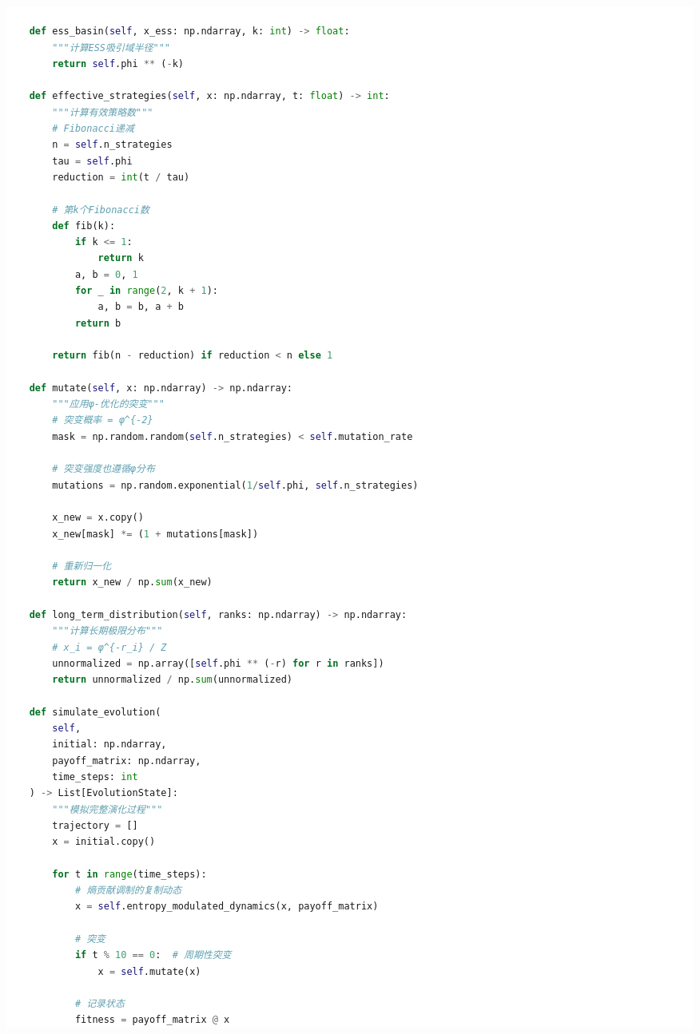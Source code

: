 ```python
        
    def ess_basin(self, x_ess: np.ndarray, k: int) -> float:
        """计算ESS吸引域半径"""
        return self.phi ** (-k)
        
    def effective_strategies(self, x: np.ndarray, t: float) -> int:
        """计算有效策略数"""
        # Fibonacci递减
        n = self.n_strategies
        tau = self.phi
        reduction = int(t / tau)
        
        # 第k个Fibonacci数
        def fib(k):
            if k <= 1:
                return k
            a, b = 0, 1
            for _ in range(2, k + 1):
                a, b = b, a + b
            return b
            
        return fib(n - reduction) if reduction < n else 1
        
    def mutate(self, x: np.ndarray) -> np.ndarray:
        """应用φ-优化的突变"""
        # 突变概率 = φ^{-2}
        mask = np.random.random(self.n_strategies) < self.mutation_rate
        
        # 突变强度也遵循φ分布
        mutations = np.random.exponential(1/self.phi, self.n_strategies)
        
        x_new = x.copy()
        x_new[mask] *= (1 + mutations[mask])
        
        # 重新归一化
        return x_new / np.sum(x_new)
        
    def long_term_distribution(self, ranks: np.ndarray) -> np.ndarray:
        """计算长期极限分布"""
        # x_i = φ^{-r_i} / Z
        unnormalized = np.array([self.phi ** (-r) for r in ranks])
        return unnormalized / np.sum(unnormalized)
        
    def simulate_evolution(
        self,
        initial: np.ndarray,
        payoff_matrix: np.ndarray,
        time_steps: int
    ) -> List[EvolutionState]:
        """模拟完整演化过程"""
        trajectory = []
        x = initial.copy()
        
        for t in range(time_steps):
            # 熵贡献调制的复制动态
            x = self.entropy_modulated_dynamics(x, payoff_matrix)
            
            # 突变
            if t % 10 == 0:  # 周期性突变
                x = self.mutate(x)
                
            # 记录状态
            fitness = payoff_matrix @ x
```